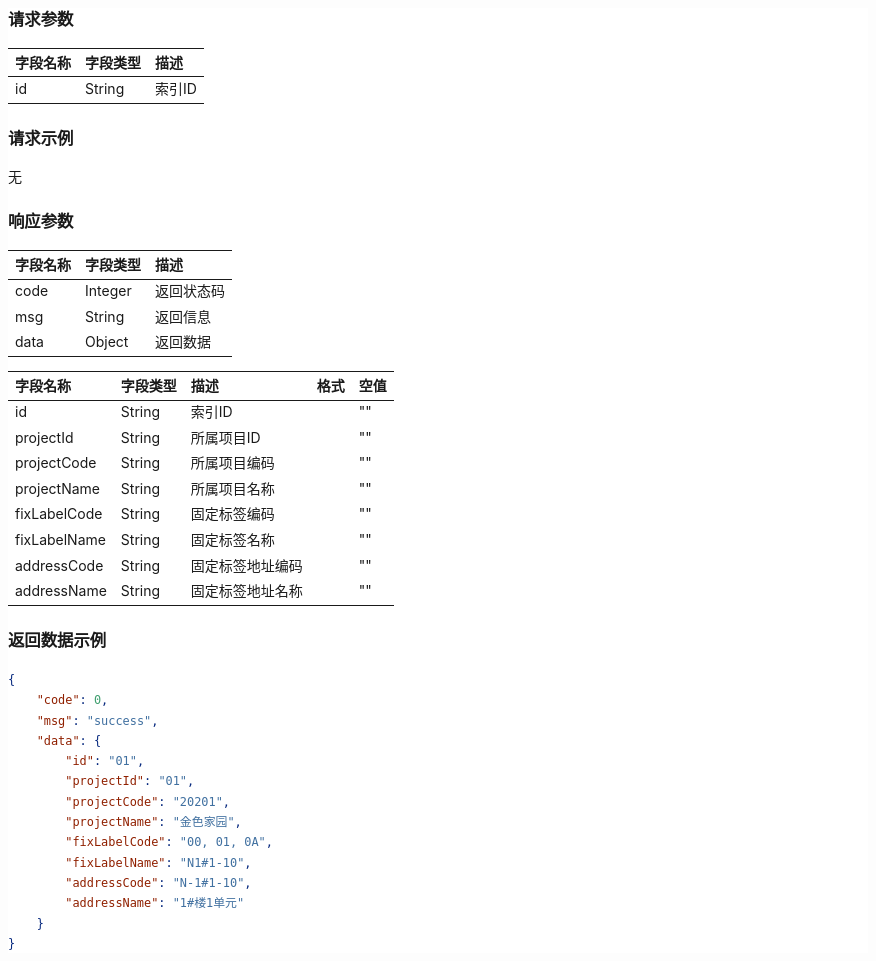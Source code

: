 ### 请求参数

| 字段名称 | 字段类型 | 描述 |
| :-- | :-- | :-- |
| id | String | 索引ID |

### 请求示例

无

### 响应参数

| 字段名称 | 字段类型 | 描述 |
| :-- | :-- | :-- |
| code |Integer | 返回状态码 |
| msg | String | 返回信息 |
| data | Object | 返回数据 |

| 字段名称 | 字段类型 | 描述 | 格式 | 空值
| :-- | :-- | :-- | :-- | :-- |
| id | String | 索引ID || "" |
| projectId | String | 所属项目ID || "" |
| projectCode | String | 所属项目编码 || "" |
| projectName | String | 所属项目名称 || "" |
| fixLabelCode | String | 固定标签编码 || "" |
| fixLabelName | String | 固定标签名称 || "" |
| addressCode | String | 固定标签地址编码 || "" |
| addressName | String | 固定标签地址名称 || "" |

### 返回数据示例

```json
{
    "code": 0,
    "msg": "success",
    "data": {
        "id": "01",
        "projectId": "01",
        "projectCode": "20201",
        "projectName": "金色家园",
        "fixLabelCode": "00, 01, 0A",
        "fixLabelName": "N1#1-10",
        "addressCode": "N-1#1-10",
        "addressName": "1#楼1单元"
    }
}
```
